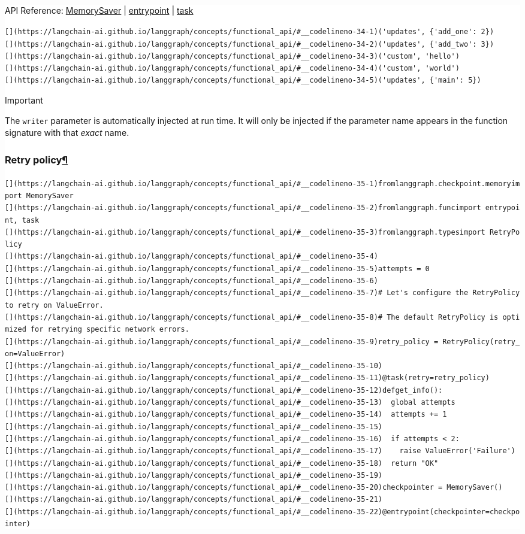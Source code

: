
API Reference: [MemorySaver](https://langchain-ai.github.io/langgraph/reference/checkpoints/#langgraph.checkpoint.memory.MemorySaver) | [entrypoint](https://langchain-ai.github.io/langgraph/reference/func/#langgraph.func.entrypoint) | [task](https://langchain-ai.github.io/langgraph/reference/func/#langgraph.func.task)

```
[](https://langchain-ai.github.io/langgraph/concepts/functional_api/#__codelineno-34-1)('updates', {'add_one': 2})
[](https://langchain-ai.github.io/langgraph/concepts/functional_api/#__codelineno-34-2)('updates', {'add_two': 3})
[](https://langchain-ai.github.io/langgraph/concepts/functional_api/#__codelineno-34-3)('custom', 'hello')
[](https://langchain-ai.github.io/langgraph/concepts/functional_api/#__codelineno-34-4)('custom', 'world')
[](https://langchain-ai.github.io/langgraph/concepts/functional_api/#__codelineno-34-5)('updates', {'main': 5})

```


Important

The `writer` parameter is automatically injected at run time. It will only be injected if the parameter name appears in the function signature with that _exact_ name.

### Retry policy[¶](https://langchain-ai.github.io/langgraph/concepts/functional_api/#retry-policy "Permanent link")

```
[](https://langchain-ai.github.io/langgraph/concepts/functional_api/#__codelineno-35-1)fromlanggraph.checkpoint.memoryimport MemorySaver
[](https://langchain-ai.github.io/langgraph/concepts/functional_api/#__codelineno-35-2)fromlanggraph.funcimport entrypoint, task
[](https://langchain-ai.github.io/langgraph/concepts/functional_api/#__codelineno-35-3)fromlanggraph.typesimport RetryPolicy
[](https://langchain-ai.github.io/langgraph/concepts/functional_api/#__codelineno-35-4)
[](https://langchain-ai.github.io/langgraph/concepts/functional_api/#__codelineno-35-5)attempts = 0
[](https://langchain-ai.github.io/langgraph/concepts/functional_api/#__codelineno-35-6)
[](https://langchain-ai.github.io/langgraph/concepts/functional_api/#__codelineno-35-7)# Let's configure the RetryPolicy to retry on ValueError.
[](https://langchain-ai.github.io/langgraph/concepts/functional_api/#__codelineno-35-8)# The default RetryPolicy is optimized for retrying specific network errors.
[](https://langchain-ai.github.io/langgraph/concepts/functional_api/#__codelineno-35-9)retry_policy = RetryPolicy(retry_on=ValueError)
[](https://langchain-ai.github.io/langgraph/concepts/functional_api/#__codelineno-35-10)
[](https://langchain-ai.github.io/langgraph/concepts/functional_api/#__codelineno-35-11)@task(retry=retry_policy) 
[](https://langchain-ai.github.io/langgraph/concepts/functional_api/#__codelineno-35-12)defget_info():
[](https://langchain-ai.github.io/langgraph/concepts/functional_api/#__codelineno-35-13)  global attempts
[](https://langchain-ai.github.io/langgraph/concepts/functional_api/#__codelineno-35-14)  attempts += 1
[](https://langchain-ai.github.io/langgraph/concepts/functional_api/#__codelineno-35-15)
[](https://langchain-ai.github.io/langgraph/concepts/functional_api/#__codelineno-35-16)  if attempts < 2:
[](https://langchain-ai.github.io/langgraph/concepts/functional_api/#__codelineno-35-17)    raise ValueError('Failure')
[](https://langchain-ai.github.io/langgraph/concepts/functional_api/#__codelineno-35-18)  return "OK"
[](https://langchain-ai.github.io/langgraph/concepts/functional_api/#__codelineno-35-19)
[](https://langchain-ai.github.io/langgraph/concepts/functional_api/#__codelineno-35-20)checkpointer = MemorySaver()
[](https://langchain-ai.github.io/langgraph/concepts/functional_api/#__codelineno-35-21)
[](https://langchain-ai.github.io/langgraph/concepts/functional_api/#__codelineno-35-22)@entrypoint(checkpointer=checkpointer)
```